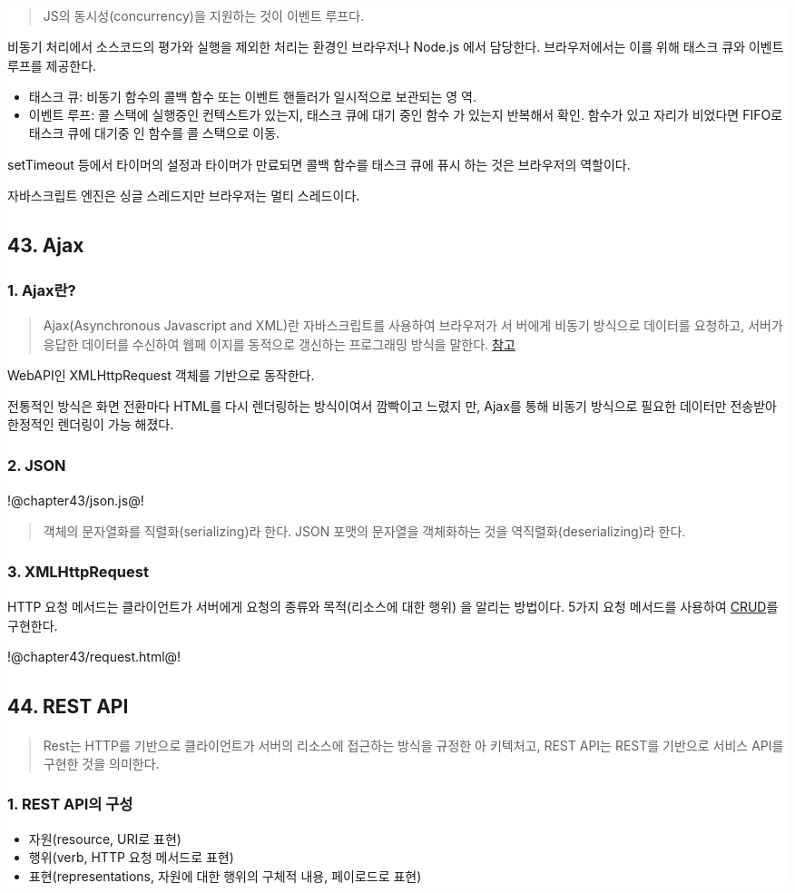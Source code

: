 > JS의 동시성(concurrency)을 지원하는 것이 이벤트 루프다.

비동기 처리에서 소스코드의 평가와 실행을 제외한 처리는 환경인 브라우저나 Node.js
에서 담당한다. 브라우저에서는 이를 위해 태스크 큐와 이벤트 루프를 제공한다.

- 태스크 큐: 비동기 함수의 콜백 함수 또는 이벤트 핸들러가 일시적으로 보관되는 영
  역.
- 이벤트 루프: 콜 스택에 실행중인 컨텍스트가 있는지, 태스크 큐에 대기 중인 함수
  가 있는지 반복해서 확인. 함수가 있고 자리가 비었다면 FIFO로 태스크 큐에 대기중
  인 함수를 콜 스택으로 이동.

setTimeout 등에서 타이머의 설정과 타이머가 만료되면 콜백 함수를 태스크 큐에 퓨시
하는 것은 브라우저의 역할이다.

자바스크립트 엔진은 싱글 스레드지만 브라우저는 멀티 스레드이다.

## 43. Ajax

### 1. Ajax란?

> Ajax(Asynchronous Javascript and XML)란 자바스크립트를 사용하여 브라우저가 서
> 버에게 비동기 방식으로 데이터를 요청하고, 서버가 응답한 데이터를 수신하여 웹페
> 이지를 동적으로 갱신하는 프로그래밍 방식을 말한다.
> [참고](https://www.w3schools.com/xml/ajax_intro.asp)

WebAPI인 XMLHttpRequest 객체를 기반으로 동작한다.

전통적인 방식은 화면 전환마다 HTML를 다시 렌더링하는 방식이여서 깜빡이고 느렸지
만, Ajax를 통해 비동기 방식으로 필요한 데이터만 전송받아 한정적인 렌더링이 가능
해졌다.

### 2. JSON

!@chapter43/json.js@!

> 객체의 문자열화를 직렬화(serializing)라 한다. JSON 포맷의 문자열을 객체화하는
> 것을 역직렬화(deserializing)라 한다.

### 3. XMLHttpRequest

HTTP 요청 메서드는 클라이언트가 서버에게 요청의 종류와 목적(리소스에 대한 행위)
을 알리는 방법이다. 5가지 요청 메서드를 사용하여
[CRUD](https://ko.wikipedia.org/wiki/CRUD)를 구현한다.

!@chapter43/request.html@!

## 44. REST API

> Rest는 HTTP를 기반으로 클라이언트가 서버의 리소스에 접근하는 방식을 규정한 아
> 키텍처고, REST API는 REST를 기반으로 서비스 API를 구현한 것을 의미한다.

### 1. REST API의 구성

- 자원(resource, URI로 표현)
- 행위(verb, HTTP 요청 메서드로 표현)
- 표현(representations, 자원에 대한 행위의 구체적 내용, 페이로드로 표현)
